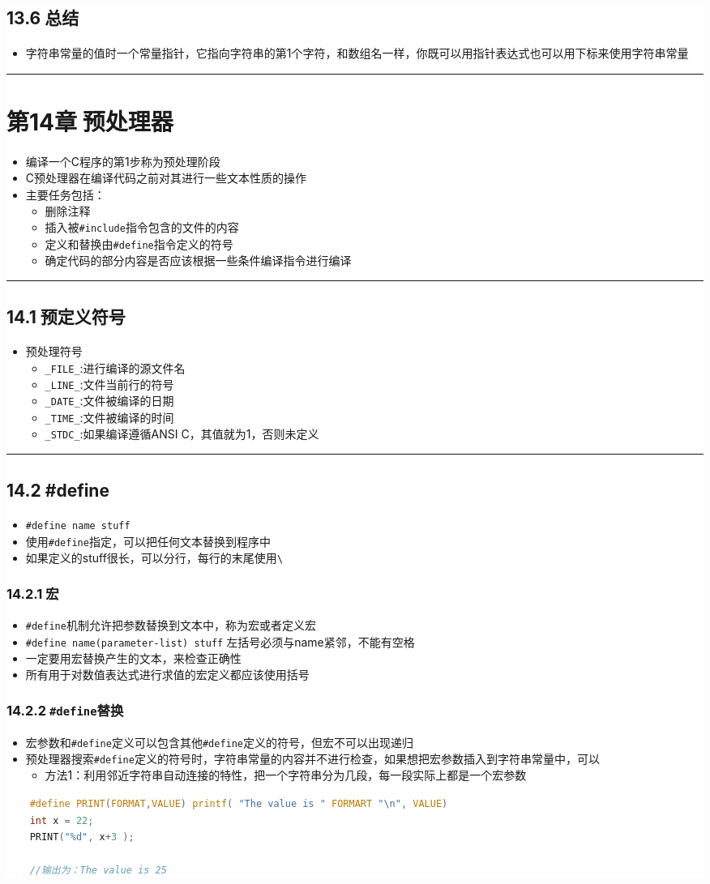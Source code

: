 
## 13.6 总结

-   字符串常量的值时一个常量指针，它指向字符串的第1个字符，和数组名一样，你既可以用指针表达式也可以用下标来使用字符串常量

---

# 第14章 预处理器

-   编译一个C程序的第1步称为预处理阶段
-   C预处理器在编译代码之前对其进行一些文本性质的操作
-   主要任务包括：
    -   删除注释
    -   插入被`#include`指令包含的文件的内容
    -   定义和替换由`#define`指令定义的符号
    -   确定代码的部分内容是否应该根据一些条件编译指令进行编译

---

## 14.1 预定义符号

-   预处理符号
    -   `_FILE_`:进行编译的源文件名
    -   `_LINE_`:文件当前行的符号
    -   `_DATE_`:文件被编译的日期
    -   `_TIME_`:文件被编译的时间
    -   `_STDC_`:如果编译遵循ANSI C，其值就为1，否则未定义

---
## 14.2 #define

-   `#define name stuff`
-   使用`#define`指定，可以把任何文本替换到程序中
-   如果定义的stuff很长，可以分行，每行的末尾使用`\`

### 14.2.1 宏

-   `#define`机制允许把参数替换到文本中，称为宏或者定义宏
-   `#define name(parameter-list) stuff` 左括号必须与name紧邻，不能有空格
-   一定要用宏替换产生的文本，来检查正确性
-   所有用于对数值表达式进行求值的宏定义都应该使用括号

### 14.2.2 `#define`替换

-   宏参数和`#define`定义可以包含其他`#define`定义的符号，但宏不可以出现递归
-   预处理器搜索`#define`定义的符号时，字符串常量的内容并不进行检查，如果想把宏参数插入到字符串常量中，可以
    -   方法1：利用邻近字符串自动连接的特性，把一个字符串分为几段，每一段实际上都是一个宏参数

```c
    #define PRINT(FORMAT,VALUE) printf( "The value is " FORMART "\n", VALUE)
    int x = 22;
    PRINT("%d", x+3 );
    
    //输出为：The value is 25
```
